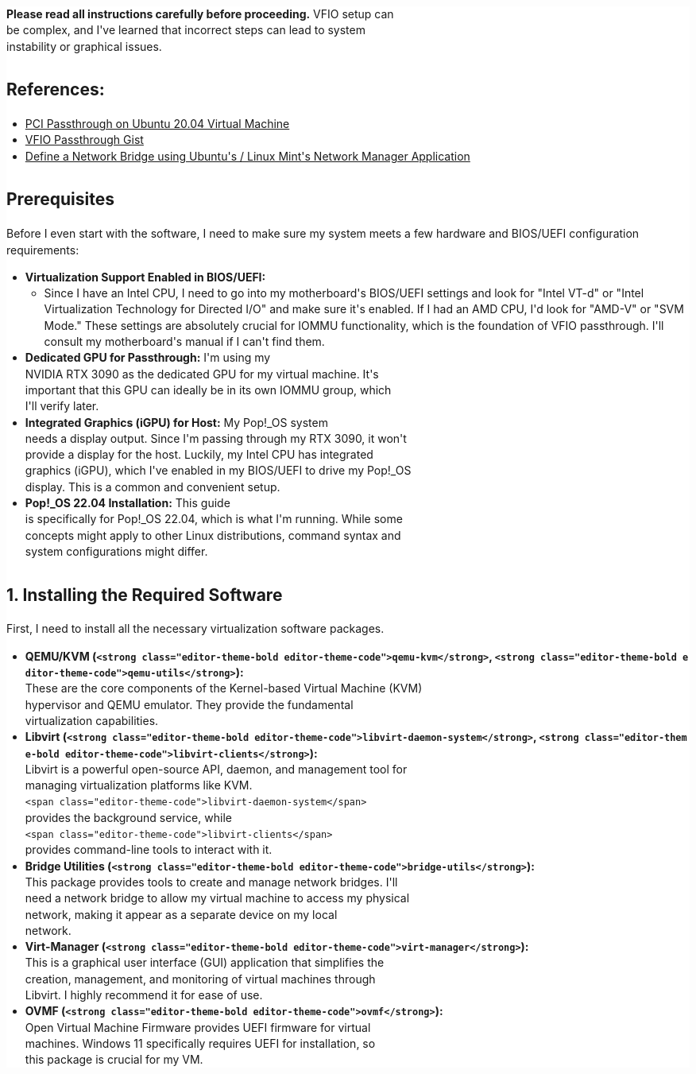 **Please read all instructions carefully before proceeding.**<span style="white-space: pre-wrap;"> VFIO setup can be complex, and I've learned that incorrect steps can lead to system instability or graphical issues.</span>

## References:

- [PCI Passthrough on Ubuntu 20.04 Virtual Machine](https://mathiashueber.com/pci-passthrough-ubuntu-2004-virtual-machine/ "null")
- [VFIO Passthrough Gist](https://gist.github.com/k-amin07/47cb06e4598e0c81f2b42904c6909329 "null")
- [Define a Network Bridge using Ubuntu's / Linux Mint's Network Manager Application](https://www.heiko-sieger.info/define-a-network-bridge-using-ubuntus-linux-mints-network-manager-application/ "null")

## Prerequisites

Before I even start with the software, I need to make sure my system meets a few hardware and BIOS/UEFI configuration requirements:

- **Virtualization Support Enabled in BIOS/UEFI:**
    - Since I have an Intel CPU, I need to go into my motherboard's BIOS/UEFI settings and look for "Intel VT-d" or "Intel Virtualization Technology for Directed I/O" and make sure it's enabled. If I had an AMD CPU, I'd look for "AMD-V" or "SVM Mode." These settings are absolutely crucial for IOMMU functionality, which is the foundation of VFIO passthrough. I'll consult my motherboard's manual if I can't find them.
- **Dedicated GPU for Passthrough:**<span style="white-space: pre-wrap;"> I'm using my NVIDIA RTX 3090 as the dedicated GPU for my virtual machine. It's important that this GPU can ideally be in its own IOMMU group, which I'll verify later.</span>
- **Integrated Graphics (iGPU) for Host:**<span style="white-space: pre-wrap;"> My Pop!\_OS system needs a display output. Since I'm passing through my RTX 3090, it won't provide a display for the host. Luckily, my Intel CPU has integrated graphics (iGPU), which I've enabled in my BIOS/UEFI to drive my Pop!\_OS display. This is a common and convenient setup.</span>
- **Pop!\_OS 22.04 Installation:**<span style="white-space: pre-wrap;"> This guide is specifically for Pop!\_OS 22.04, which is what I'm running. While some concepts might apply to other Linux distributions, command syntax and system configurations might differ.</span>

## 1. Installing the Required Software

First, I need to install all the necessary virtualization software packages.

- **QEMU/KVM (`<strong class="editor-theme-bold editor-theme-code">qemu-kvm</strong>`, `<strong class="editor-theme-bold editor-theme-code">qemu-utils</strong>`):**<span style="white-space: pre-wrap;"> These are the core components of the Kernel-based Virtual Machine (KVM) hypervisor and QEMU emulator. They provide the fundamental virtualization capabilities.</span>
- **Libvirt (`<strong class="editor-theme-bold editor-theme-code">libvirt-daemon-system</strong>`, `<strong class="editor-theme-bold editor-theme-code">libvirt-clients</strong>`):**<span style="white-space: pre-wrap;"> Libvirt is a powerful open-source API, daemon, and management tool for managing virtualization platforms like KVM. </span>`<span class="editor-theme-code">libvirt-daemon-system</span>`<span style="white-space: pre-wrap;"> provides the background service, while </span>`<span class="editor-theme-code">libvirt-clients</span>`<span style="white-space: pre-wrap;"> provides command-line tools to interact with it.</span>
- **Bridge Utilities (`<strong class="editor-theme-bold editor-theme-code">bridge-utils</strong>`):**<span style="white-space: pre-wrap;"> This package provides tools to create and manage network bridges. I'll need a network bridge to allow my virtual machine to access my physical network, making it appear as a separate device on my local network.</span>
- **Virt-Manager (`<strong class="editor-theme-bold editor-theme-code">virt-manager</strong>`):**<span style="white-space: pre-wrap;"> This is a graphical user interface (GUI) application that simplifies the creation, management, and monitoring of virtual machines through Libvirt. I highly recommend it for ease of use.</span>
- **OVMF (`<strong class="editor-theme-bold editor-theme-code">ovmf</strong>`):**<span style="white-space: pre-wrap;"> Open Virtual Machine Firmware provides UEFI firmware for virtual machines. Windows 11 specifically requires UEFI for installation, so this package is crucial for my VM.</span>
